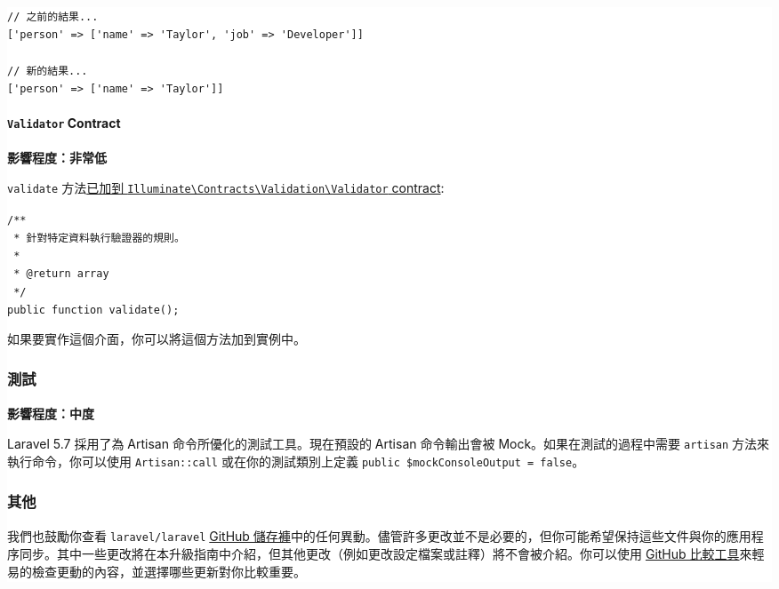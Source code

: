     // 之前的結果...
    ['person' => ['name' => 'Taylor', 'job' => 'Developer']]

    // 新的結果...
    ['person' => ['name' => 'Taylor']]

#### `Validator` Contract

**影響程度：非常低**

`validate` 方法[已加到 `Illuminate\Contracts\Validation\Validator` contract](https://github.com/laravel/framework/pull/25128):

    /**
     * 針對特定資料執行驗證器的規則。
     *
     * @return array
     */
    public function validate();

如果要實作這個介面，你可以將這個方法加到實例中。

### 測試

**影響程度：中度**

Laravel 5.7 採用了為 Artisan 命令所優化的測試工具。現在預設的 Artisan 命令輸出會被 Mock。如果在測試的過程中需要 `artisan` 方法來執行命令，你可以使用 `Artisan::call` 或在你的測試類別上定義 `public $mockConsoleOutput = false`。

### 其他

我們也鼓勵你查看 `laravel/laravel` [GitHub 儲存褲](https://github.com/laravel/laravel)中的任何異動。儘管許多更改並不是必要的，但你可能希望保持這些文件與你的應用程序同步。其中一些更改將在本升級指南中介紹，但其他更改（例如更改設定檔案或註釋）將不會被介紹。你可以使用 [GitHub 比較工具](https://github.com/laravel/laravel/compare/5.6...5.7)來輕易的檢查更動的內容，並選擇哪些更新對你比較重要。